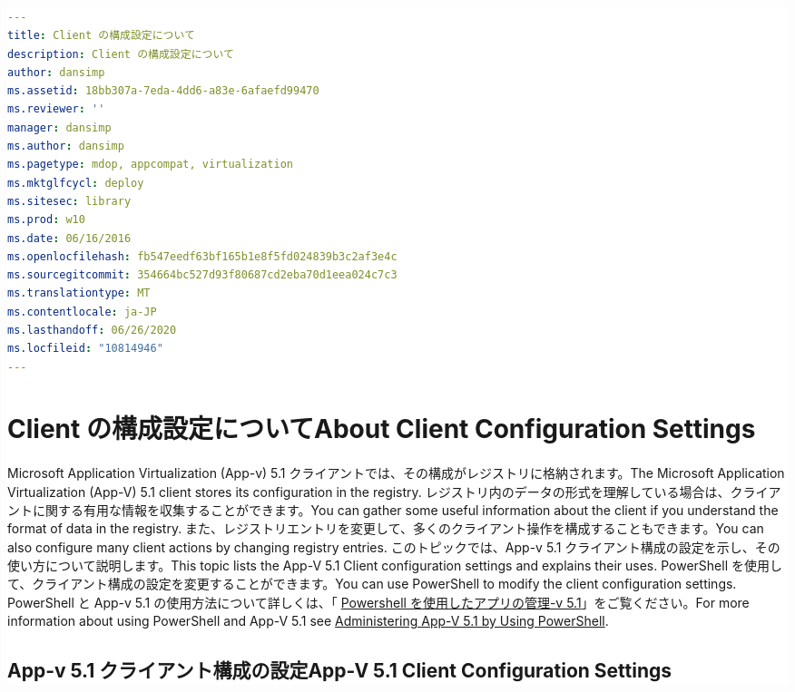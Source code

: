 ```yaml
---
title: Client の構成設定について
description: Client の構成設定について
author: dansimp
ms.assetid: 18bb307a-7eda-4dd6-a83e-6afaefd99470
ms.reviewer: ''
manager: dansimp
ms.author: dansimp
ms.pagetype: mdop, appcompat, virtualization
ms.mktglfcycl: deploy
ms.sitesec: library
ms.prod: w10
ms.date: 06/16/2016
ms.openlocfilehash: fb547eedf63bf165b1e8f5fd024839b3c2af3e4c
ms.sourcegitcommit: 354664bc527d93f80687cd2eba70d1eea024c7c3
ms.translationtype: MT
ms.contentlocale: ja-JP
ms.lasthandoff: 06/26/2020
ms.locfileid: "10814946"
---
```

# <span data-ttu-id="b909e-103">Client の構成設定について</span><span class="sxs-lookup"><span data-stu-id="b909e-103">About Client Configuration Settings</span></span>


<span data-ttu-id="b909e-104">Microsoft Application Virtualization (App-v) 5.1 クライアントでは、その構成がレジストリに格納されます。</span><span class="sxs-lookup"><span data-stu-id="b909e-104">The Microsoft Application Virtualization (App-V) 5.1 client stores its configuration in the registry.</span></span> <span data-ttu-id="b909e-105">レジストリ内のデータの形式を理解している場合は、クライアントに関する有用な情報を収集することができます。</span><span class="sxs-lookup"><span data-stu-id="b909e-105">You can gather some useful information about the client if you understand the format of data in the registry.</span></span> <span data-ttu-id="b909e-106">また、レジストリエントリを変更して、多くのクライアント操作を構成することもできます。</span><span class="sxs-lookup"><span data-stu-id="b909e-106">You can also configure many client actions by changing registry entries.</span></span> <span data-ttu-id="b909e-107">このトピックでは、App-v 5.1 クライアント構成の設定を示し、その使い方について説明します。</span><span class="sxs-lookup"><span data-stu-id="b909e-107">This topic lists the App-V 5.1 Client configuration settings and explains their uses.</span></span> <span data-ttu-id="b909e-108">PowerShell を使用して、クライアント構成の設定を変更することができます。</span><span class="sxs-lookup"><span data-stu-id="b909e-108">You can use PowerShell to modify the client configuration settings.</span></span> <span data-ttu-id="b909e-109">PowerShell と App-v 5.1 の使用方法について詳しくは、「 [Powershell を使用したアプリの管理-v 5.1](administering-app-v-51-by-using-powershell.md)」をご覧ください。</span><span class="sxs-lookup"><span data-stu-id="b909e-109">For more information about using PowerShell and App-V 5.1 see [Administering App-V 5.1 by Using PowerShell](administering-app-v-51-by-using-powershell.md).</span></span>

## <a href="" id="---------app-v-5-1-client-configuration-settings"></a> <span data-ttu-id="b909e-110">App-v 5.1 クライアント構成の設定</span><span class="sxs-lookup"><span data-stu-id="b909e-110">App-V 5.1 Client Configuration Settings</span></span>
